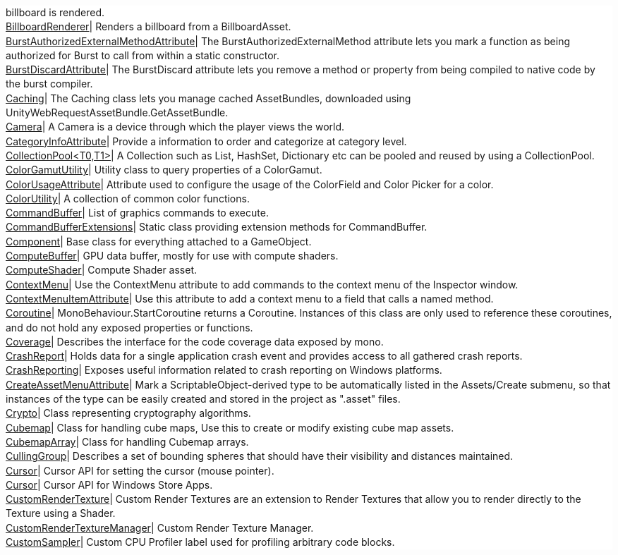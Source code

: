 billboard is rendered.  
[BillboardRenderer](BillboardRenderer.html)| Renders a billboard from a
BillboardAsset.  
[BurstAuthorizedExternalMethodAttribute](Unity.Burst.BurstAuthorizedExternalMethodAttribute.html)|
The BurstAuthorizedExternalMethod attribute lets you mark a function as being
authorized for Burst to call from within a static constructor.  
[BurstDiscardAttribute](Unity.Burst.BurstDiscardAttribute.html)| The
BurstDiscard attribute lets you remove a method or property from being
compiled to native code by the burst compiler.  
[Caching](Caching.html)| The Caching class lets you manage cached
AssetBundles, downloaded using UnityWebRequestAssetBundle.GetAssetBundle.  
[Camera](Camera.html)| A Camera is a device through which the player views the
world.  
[CategoryInfoAttribute](Categorization.CategoryInfoAttribute.html)| Provide a
information to order and categorize at category level.  
[CollectionPool<T0,T1>](Pool.CollectionPool_2.html)| A Collection such as
List, HashSet, Dictionary etc can be pooled and reused by using a
CollectionPool.  
[ColorGamutUtility](ColorGamutUtility.html)| Utility class to query properties
of a ColorGamut.  
[ColorUsageAttribute](ColorUsageAttribute.html)| Attribute used to configure
the usage of the ColorField and Color Picker for a color.  
[ColorUtility](ColorUtility.html)| A collection of common color functions.  
[CommandBuffer](Rendering.CommandBuffer.html)| List of graphics commands to
execute.  
[CommandBufferExtensions](Rendering.CommandBufferExtensions.html)| Static
class providing extension methods for CommandBuffer.  
[Component](Component.html)| Base class for everything attached to a
GameObject.  
[ComputeBuffer](ComputeBuffer.html)| GPU data buffer, mostly for use with
compute shaders.  
[ComputeShader](ComputeShader.html)| Compute Shader asset.  
[ContextMenu](ContextMenu.html)| Use the ContextMenu attribute to add commands
to the context menu of the Inspector window.  
[ContextMenuItemAttribute](ContextMenuItemAttribute.html)| Use this attribute
to add a context menu to a field that calls a named method.  
[Coroutine](Coroutine.html)|  MonoBehaviour.StartCoroutine returns a
Coroutine. Instances of this class are only used to reference these
coroutines, and do not hold any exposed properties or functions.  
[Coverage](TestTools.Coverage.html)| Describes the interface for the code
coverage data exposed by mono.  
[CrashReport](CrashReport.html)| Holds data for a single application crash
event and provides access to all gathered crash reports.  
[CrashReporting](Windows.CrashReporting.html)| Exposes useful information
related to crash reporting on Windows platforms.  
[CreateAssetMenuAttribute](CreateAssetMenuAttribute.html)| Mark a
ScriptableObject-derived type to be automatically listed in the Assets/Create
submenu, so that instances of the type can be easily created and stored in the
project as ".asset" files.  
[Crypto](Windows.Crypto.html)| Class representing cryptography algorithms.  
[Cubemap](Cubemap.html)| Class for handling cube maps, Use this to create or
modify existing cube map assets.  
[CubemapArray](CubemapArray.html)| Class for handling Cubemap arrays.  
[CullingGroup](CullingGroup.html)| Describes a set of bounding spheres that
should have their visibility and distances maintained.  
[Cursor](Cursor.html)| Cursor API for setting the cursor (mouse pointer).  
[Cursor](WSA.Cursor.html)| Cursor API for Windows Store Apps.  
[CustomRenderTexture](CustomRenderTexture.html)| Custom Render Textures are an
extension to Render Textures that allow you to render directly to the Texture
using a Shader.  
[CustomRenderTextureManager](CustomRenderTextureManager.html)| Custom Render
Texture Manager.  
[CustomSampler](Profiling.CustomSampler.html)| Custom CPU Profiler label used
for profiling arbitrary code blocks.  